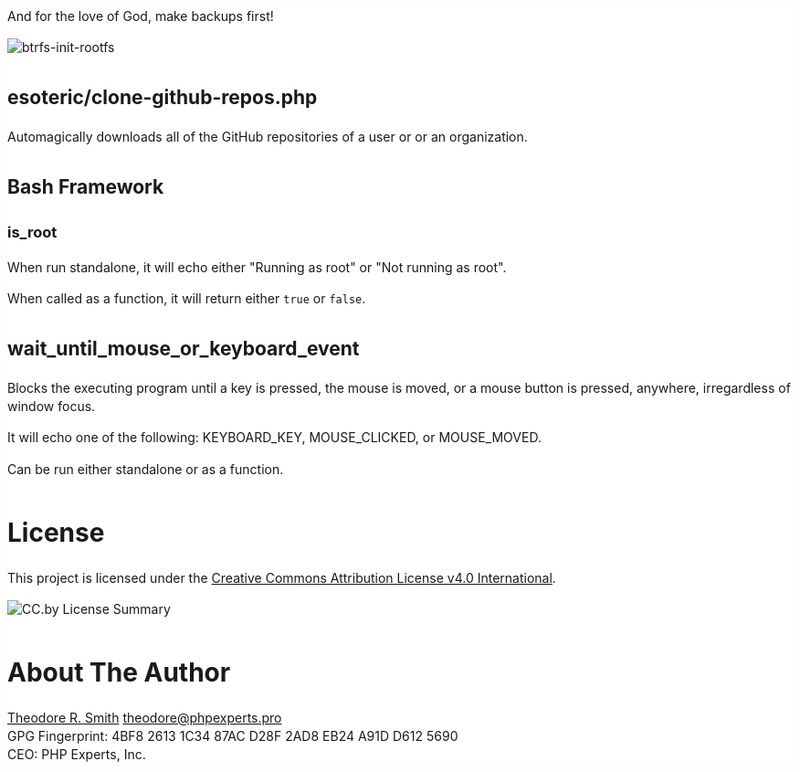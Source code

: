 And for the love of God, make backups first!

![btrfs-init-rootfs](https://user-images.githubusercontent.com/1125541/94771567-231f9600-037d-11eb-8032-50d2b5873f36.png)

## esoteric/clone-github-repos.php

Automagically downloads all of the GitHub repositories of a user or or an organization.

## Bash Framework

### is_root

When run standalone, it will echo either "Running as root" or "Not running as root".

When called as a function, it will return either `true` or `false`.

## wait_until_mouse_or_keyboard_event

Blocks the executing program until a key is pressed, the mouse is moved, or a mouse button
is pressed, anywhere, irregardless of window focus.

It will echo one of the following: KEYBOARD_KEY, MOUSE_CLICKED, or MOUSE_MOVED.

Can be run either standalone or as a function.

# License

This project is licensed under the [Creative Commons Attribution License v4.0 International](LICENSE.cc-by.md).

![CC.by License Summary](https://user-images.githubusercontent.com/1125541/93617603-cd6de580-f99b-11ea-9da4-f79c168c97df.png)

# About The Author

[Theodore R. Smith](https://www.phpexperts.pro/]) <theodore@phpexperts.pro>  
GPG Fingerprint: 4BF8 2613 1C34 87AC D28F  2AD8 EB24 A91D D612 5690  
CEO: PHP Experts, Inc.
